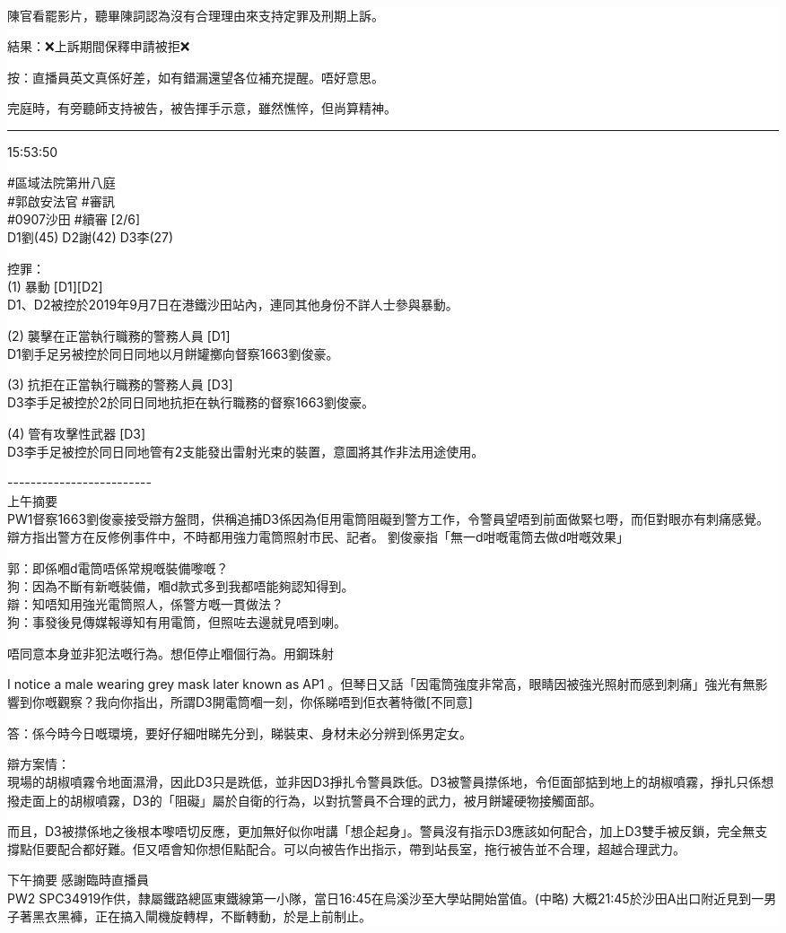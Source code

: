 陳官看罷影片，聽畢陳詞認為沒有合理理由來支持定罪及刑期上訴。  
  
結果：❌上訴期間保釋申請被拒❌  
  
按：直播員英文真係好差，如有錯漏還望各位補充提醒。唔好意思。  
  
完庭時，有旁聽師支持被告，被告揮手示意，雖然憔悴，但尚算精神。

---
      
15:53:50



\#區域法院第卅八庭  
\#郭啟安法官 \#審訊  
\#0907沙田 \#續審 \[2/6\]  
D1劉(45) D2謝(42) D3李(27)  
  
控罪：  
(1) 暴動 \[D1\]\[D2\]  
D1、D2被控於2019年9月7日在港鐵沙田站內，連同其他身份不詳人士參與暴動。  
  
(2) 襲擊在正當執行職務的警務人員 \[D1\]  
D1劉手足另被控於同日同地以月餅罐擲向督察1663劉俊豪。  
  
(3) 抗拒在正當執行職務的警務人員 \[D3\]  
D3李手足被控於2於同日同地抗拒在執行職務的督察1663劉俊豪。  
  
(4) 管有攻擊性武器 \[D3\]  
D3李手足被控於同日同地管有2支能發出雷射光束的裝置，意圖將其作非法用途使用。  
  
\-------------------------  
上午摘要  
PW1督察1663劉俊豪接受辯方盤問，供稱追捕D3係因為佢用電筒阻礙到警方工作，令警員望唔到前面做緊乜嘢，而佢對眼亦有刺痛感覺。辯方指出警方在反修例事件中，不時都用強力電筒照射市民、記者。 劉俊豪指「無一d咁嘅電筒去做d咁嘅效果」  
  
郭：即係嗰d電筒唔係常規嘅裝備嚟嘅？  
狗：因為不斷有新嘅裝備，嗰d款式多到我都唔能夠認知得到。  
辯：知唔知用強光電筒照人，係警方嘅一貫做法？  
狗：事發後見傳媒報導知有用電筒，但照咗去邊就見唔到喇。  
  
唔同意本身並非犯法嘅行為。想佢停止嗰個行為。用鋼珠射  
  
I notice a male wearing grey mask later known as AP1 。但琴日又話「因電筒強度非常高，眼睛因被強光照射而感到刺痛」強光有無影響到你嘅觀察？我向你指出，所謂D3開電筒嗰一刻，你係睇唔到佢衣著特徵\[不同意\]  
  
答：係今時今日嘅環境，要好仔細咁睇先分到，睇裝束、身材未必分辨到係男定女。  
  
辯方案情：  
現場的胡椒噴霧令地面濕滑，因此D3只是跣低，並非因D3掙扎令警員跌低。D3被警員㩒係地，令佢面部掂到地上的胡椒噴霧，掙扎只係想撥走面上的胡椒噴霧，D3的「阻礙」屬於自衛的行為，以對抗警員不合理的武力，被月餅罐硬物接觸面部。  
  
而且，D3被㩒係地之後根本嚟唔切反應，更加無好似你咁講「想企起身」。警員沒有指示D3應該如何配合，加上D3雙手被反鎖，完全無支撐點佢要配合都好難。佢又唔會知你想佢點配合。可以向被告作出指示，帶到站長室，拖行被告並不合理，超越合理武力。  
  
下午摘要 感謝臨時直播員  
PW2 SPC34919作供，隸屬鐵路總區東鐵線第一小隊，當日16:45在烏溪沙至大學站開始當值。(中略) 大概21:45於沙田A出口附近見到一男子著黑衣黑褲，正在搞入閘機旋轉桿，不斷轉動，於是上前制止。  
  